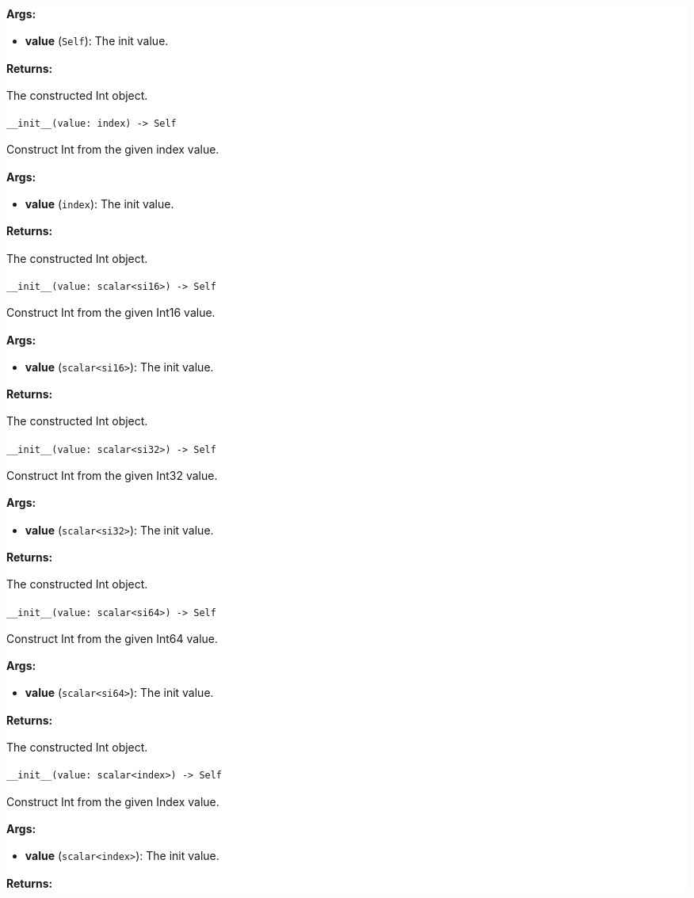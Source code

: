 **Args:**

- ​**value** (`Self`): The init value.

**Returns:**

The constructed Int object.

`__init__(value: index) -> Self`

Construct Int from the given index value.

**Args:**

- ​**value** (`index`): The init value.

**Returns:**

The constructed Int object.

`__init__(value: scalar<si16>) -> Self`

Construct Int from the given Int16 value.

**Args:**

- ​**value** (`scalar<si16>`): The init value.

**Returns:**

The constructed Int object.

`__init__(value: scalar<si32>) -> Self`

Construct Int from the given Int32 value.

**Args:**

- ​**value** (`scalar<si32>`): The init value.

**Returns:**

The constructed Int object.

`__init__(value: scalar<si64>) -> Self`

Construct Int from the given Int64 value.

**Args:**

- ​**value** (`scalar<si64>`): The init value.

**Returns:**

The constructed Int object.

`__init__(value: scalar<index>) -> Self`

Construct Int from the given Index value.

**Args:**

- ​**value** (`scalar<index>`): The init value.

**Returns:**
